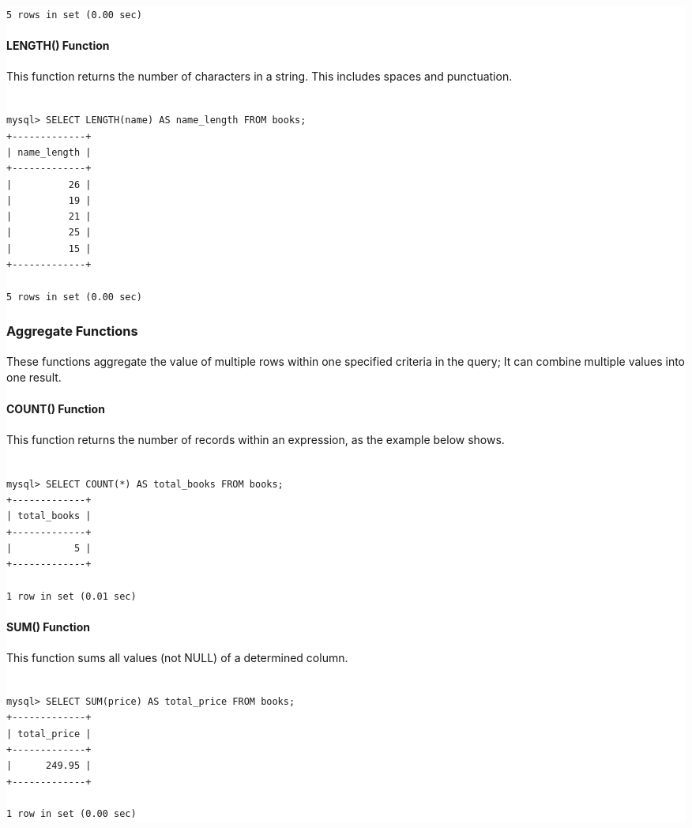 ```
5 rows in set (0.00 sec) 

```

#### LENGTH() Function

This function returns the number of characters in a string. This includes spaces and punctuation. 

```

mysql> SELECT LENGTH(name) AS name_length FROM books;
+-------------+
| name_length |
+-------------+
|          26 |
|          19 |
|          21 |
|          25 |
|          15 |
+-------------+

5 rows in set (0.00 sec)

```

### Aggregate Functions

These functions aggregate the value of multiple rows within one specified criteria in the query; It can combine multiple values into one result.

#### COUNT() Function
This function returns the number of records within an expression, as the example below shows.

```

mysql> SELECT COUNT(*) AS total_books FROM books;
+-------------+
| total_books |
+-------------+
|           5 |
+-------------+

1 row in set (0.01 sec)

```

#### SUM() Function

This function sums all values (not NULL) of a determined column.

```

mysql> SELECT SUM(price) AS total_price FROM books;
+-------------+
| total_price |
+-------------+
|      249.95 |
+-------------+

1 row in set (0.00 sec)

```
